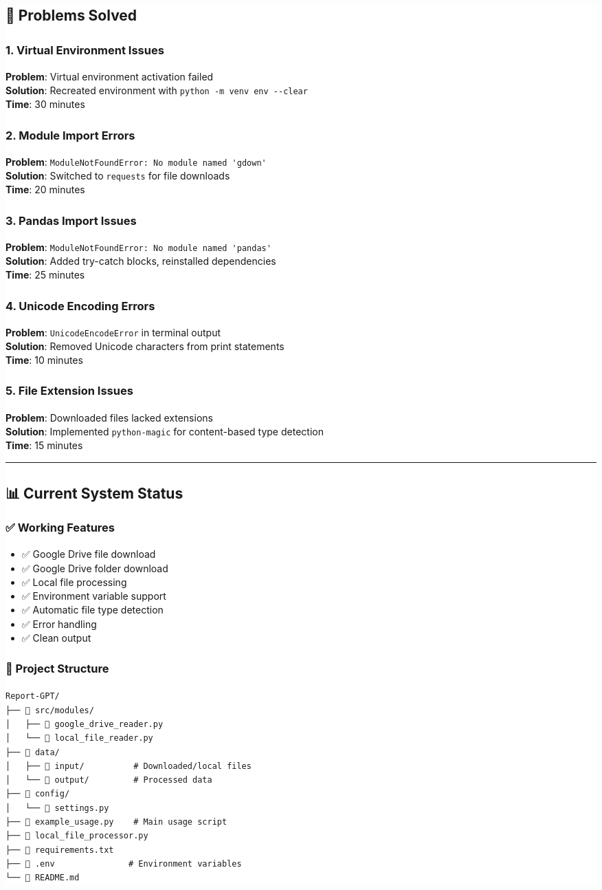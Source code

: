
## 🐛 Problems Solved

### **1. Virtual Environment Issues**
**Problem**: Virtual environment activation failed  
**Solution**: Recreated environment with `python -m venv env --clear`  
**Time**: 30 minutes

### **2. Module Import Errors**
**Problem**: `ModuleNotFoundError: No module named 'gdown'`  
**Solution**: Switched to `requests` for file downloads  
**Time**: 20 minutes

### **3. Pandas Import Issues**
**Problem**: `ModuleNotFoundError: No module named 'pandas'`  
**Solution**: Added try-catch blocks, reinstalled dependencies  
**Time**: 25 minutes

### **4. Unicode Encoding Errors**
**Problem**: `UnicodeEncodeError` in terminal output  
**Solution**: Removed Unicode characters from print statements  
**Time**: 10 minutes

### **5. File Extension Issues**
**Problem**: Downloaded files lacked extensions  
**Solution**: Implemented `python-magic` for content-based type detection  
**Time**: 15 minutes

---

## 📊 Current System Status

### **✅ Working Features**
- ✅ Google Drive file download
- ✅ Google Drive folder download
- ✅ Local file processing
- ✅ Environment variable support
- ✅ Automatic file type detection
- ✅ Error handling
- ✅ Clean output

### **📁 Project Structure**
```
Report-GPT/
├── 📁 src/modules/
│   ├── 🔧 google_drive_reader.py
│   └── 🔧 local_file_reader.py
├── 📁 data/
│   ├── 📁 input/          # Downloaded/local files
│   └── 📁 output/         # Processed data
├── 📁 config/
│   └── 🔧 settings.py
├── 🔧 example_usage.py    # Main usage script
├── 🔧 local_file_processor.py
├── 🔧 requirements.txt
├── 🔧 .env               # Environment variables
└── 📄 README.md
```
